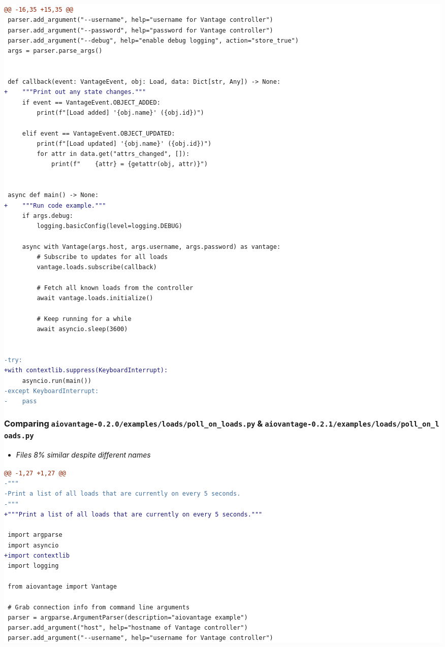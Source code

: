 ```diff
@@ -16,35 +15,35 @@
 parser.add_argument("--username", help="username for Vantage controller")
 parser.add_argument("--password", help="password for Vantage controller")
 parser.add_argument("--debug", help="enable debug logging", action="store_true")
 args = parser.parse_args()
 
 
 def callback(event: VantageEvent, obj: Load, data: Dict[str, Any]) -> None:
+    """Print out any state changes."""
     if event == VantageEvent.OBJECT_ADDED:
         print(f"[Load added] '{obj.name}' ({obj.id})")
 
     elif event == VantageEvent.OBJECT_UPDATED:
         print(f"[Load updated] '{obj.name}' ({obj.id})")
         for attr in data.get("attrs_changed", []):
             print(f"    {attr} = {getattr(obj, attr)}")
 
 
 async def main() -> None:
+    """Run code example."""
     if args.debug:
         logging.basicConfig(level=logging.DEBUG)
 
     async with Vantage(args.host, args.username, args.password) as vantage:
         # Subscribe to updates for all loads
         vantage.loads.subscribe(callback)
 
         # Fetch all known loads from the controller
         await vantage.loads.initialize()
 
         # Keep running for a while
         await asyncio.sleep(3600)
 
 
-try:
+with contextlib.suppress(KeyboardInterrupt):
     asyncio.run(main())
-except KeyboardInterrupt:
-    pass
```

### Comparing `aiovantage-0.2.0/examples/loads/poll_on_loads.py` & `aiovantage-0.2.1/examples/loads/poll_on_loads.py`

 * *Files 8% similar despite different names*

```diff
@@ -1,27 +1,27 @@
-"""
-Print a list of all loads that are currently on every 5 seconds.
-"""
+"""Print a list of all loads that are currently on every 5 seconds."""
 
 import argparse
 import asyncio
+import contextlib
 import logging
 
 from aiovantage import Vantage
 
 # Grab connection info from command line arguments
 parser = argparse.ArgumentParser(description="aiovantage example")
 parser.add_argument("host", help="hostname of Vantage controller")
 parser.add_argument("--username", help="username for Vantage controller")
```
